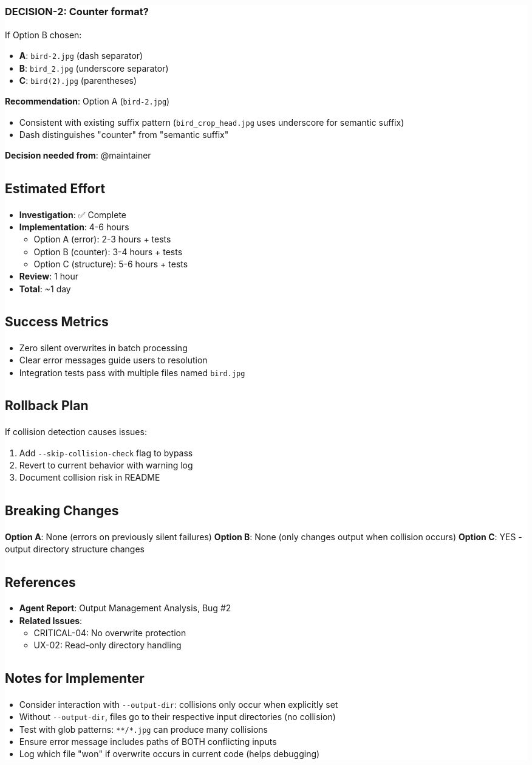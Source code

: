### DECISION-2: Counter format?
If Option B chosen:
- **A**: `bird-2.jpg` (dash separator)
- **B**: `bird_2.jpg` (underscore separator)
- **C**: `bird(2).jpg` (parentheses)

**Recommendation**: Option A (`bird-2.jpg`)
- Consistent with existing suffix pattern (`bird_crop_head.jpg` uses underscore for semantic suffix)
- Dash distinguishes "counter" from "semantic suffix"

**Decision needed from**: @maintainer

## Estimated Effort
- **Investigation**: ✅ Complete
- **Implementation**: 4-6 hours
  - Option A (error): 2-3 hours + tests
  - Option B (counter): 3-4 hours + tests
  - Option C (structure): 5-6 hours + tests
- **Review**: 1 hour
- **Total**: ~1 day

## Success Metrics
- Zero silent overwrites in batch processing
- Clear error messages guide users to resolution
- Integration tests pass with multiple files named `bird.jpg`

## Rollback Plan
If collision detection causes issues:
1. Add `--skip-collision-check` flag to bypass
2. Revert to current behavior with warning log
3. Document collision risk in README

## Breaking Changes
**Option A**: None (errors on previously silent failures)
**Option B**: None (only changes output when collision occurs)
**Option C**: YES - output directory structure changes

## References
- **Agent Report**: Output Management Analysis, Bug #2
- **Related Issues**:
  - CRITICAL-04: No overwrite protection
  - UX-02: Read-only directory handling

## Notes for Implementer
- Consider interaction with `--output-dir`: collisions only occur when explicitly set
- Without `--output-dir`, files go to their respective input directories (no collision)
- Test with glob patterns: `**/*.jpg` can produce many collisions
- Ensure error message includes paths of BOTH conflicting inputs
- Log which file "won" if overwrite occurs in current code (helps debugging)
